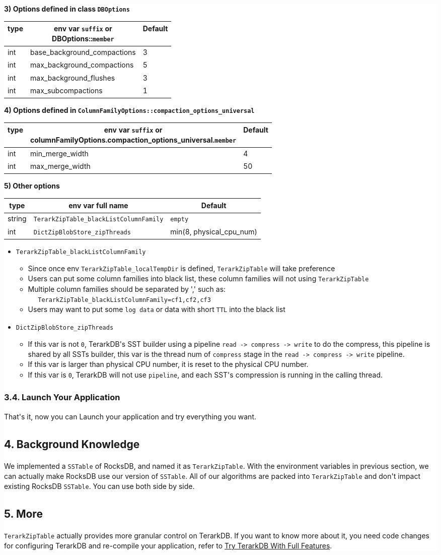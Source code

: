 **3) Options defined in class `DBOptions`**

|type|env var `suffix` or <br/>DBOptions::`member`|Default|
|----|-------|-----------------------|
|int|base_background_compactions|3|
|int|max_background_compactions|5|
|int|max_background_flushes|3|
|int|max_subcompactions|1|

**4) Options defined in `ColumnFamilyOptions::compaction_options_universal`**

|type|env var `suffix` or <br/>columnFamilyOptions.compaction_options_universal.`member`|Default|
|---|---------------|-|
|int|min_merge_width|4|
|int|max_merge_width|50|

**5) Other options**

|type|env var full name|Default|
|----|-------|-----------------------|
|string|`TerarkZipTable_blackListColumnFamily`|`empty`|
|int|`DictZipBlobStore_zipThreads`|min(8, physical\_cpu\_num)|

- `TerarkZipTable_blackListColumnFamily`
  - Since once env `TerarkZipTable_localTempDir` is defined, `TerarkZipTable` will take preference
  - Users can put some column families into black list, these column families will not using `TerarkZipTable`
  - Multiple column families should be separated by ',' such as:<br/>
    &nbsp;&nbsp;&nbsp;&nbsp;&nbsp;`TerarkZipTable_blackListColumnFamily=cf1,cf2,cf3`
  - Users may want to put some `log data` or data with short `TTL` into the black list

- `DictZipBlobStore_zipThreads`
  - If this var is not `0`, TerarkDB's SST builder using a pipeline `read -> compress -> write` to do the compress, this pipeline is shared by all SSTs builder, this var is the thread num of `compress` stage in the `read -> compress -> write` pipeline.
  - If this var is larger than physical CPU number, it is reset to the physical CPU number.
  - If this var is `0`, TerarkDB will not use `pipeline`, and each SST's compression is running in the calling thread. 

### 3.4. Launch Your Application
That's it, now you can Launch your application and try everything you want.


## 4. Background Knowledge
We implemented a `SSTable` of RocksDB, and named it as `TerarkZipTable`. With the environment variables in previous section, we can actually make RocksDB use our version of `SSTable`. All of our algorithms are packed into `TerarkZipTable` and don't impact existing RocksDB `SSTable`. You can use both side by side.


## 5. More
`TerarkZipTable` actually provides more granular control on TerarkDB. If you want to know more about it, you need code changes for configuring TerarkDB and re-compile your application, refer to [Try TerarkDB With Full Features](Try-TerarkDB-With-Full-Features.html).
